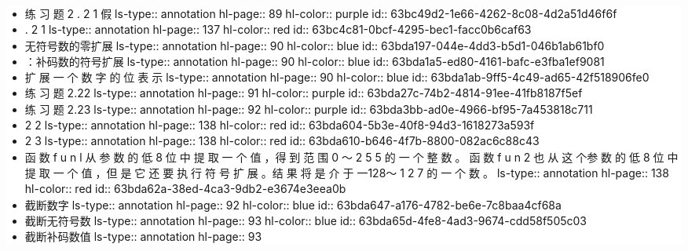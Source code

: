 - 练 习 题 2 . 2 1 假
  ls-type:: annotation
  hl-page:: 89
  hl-color:: purple
  id:: 63bc49d2-1e66-4262-8c08-4d2a51d46f6f
- . 2 1 
  ls-type:: annotation
  hl-page:: 137
  hl-color:: red
  id:: 63bc4c81-0bcf-4295-bec1-facc0b6caf63
- 无符号数的零扩展
  ls-type:: annotation
  hl-page:: 90
  hl-color:: blue
  id:: 63bda197-044e-4dd3-b5d1-046b1ab61bf0
- ：补码数的符号扩展
  ls-type:: annotation
  hl-page:: 90
  hl-color:: blue
  id:: 63bda1a5-ed80-4161-bafc-e3fba1ef9081
- 扩 展 一 个 数 字 的 位 表 示
  ls-type:: annotation
  hl-page:: 90
  hl-color:: blue
  id:: 63bda1ab-9ff5-4c49-ad65-42f518906fe0
- 练 习 题 2.22 
  ls-type:: annotation
  hl-page:: 91
  hl-color:: purple
  id:: 63bda27c-74b2-4814-91ee-41fb8187f5ef
- 练 习 题 2.23 
  ls-type:: annotation
  hl-page:: 92
  hl-color:: purple
  id:: 63bda3bb-ad0e-4966-bf95-7a453818c711
- 2 2
  ls-type:: annotation
  hl-page:: 138
  hl-color:: red
  id:: 63bda604-5b3e-40f8-94d3-1618273a593f
- 2 3
  ls-type:: annotation
  hl-page:: 138
  hl-color:: red
  id:: 63bda610-b646-4f7b-8800-082ac6c88c43
- 函 数 f u n l 从 参 数 的 低 8 位 中 提 取 一 个 值 ，得 到 范 围 0 〜 2 5 5 的 一 个 整 数 。 函 数 f u n 2 也 从 这 个参 数 的 低 8 位 中 提 取 一 个 值 ，但 是 它 还 要 执 行 符 号 扩 展 。结 果 将 是 介 于 一128〜 1 2 7 的 一 个 数 。
  ls-type:: annotation
  hl-page:: 138
  hl-color:: red
  id:: 63bda62a-38ed-4ca3-9db2-e3674e3eea0b
- 截断数字
  ls-type:: annotation
  hl-page:: 92
  hl-color:: blue
  id:: 63bda647-a176-4782-be6e-7c8baa4cf68a
- 截断无符号数
  ls-type:: annotation
  hl-page:: 93
  hl-color:: blue
  id:: 63bda65d-4fe8-4ad3-9674-cdd58f505c03
- 截断补码数值
  ls-type:: annotation
  hl-page:: 93